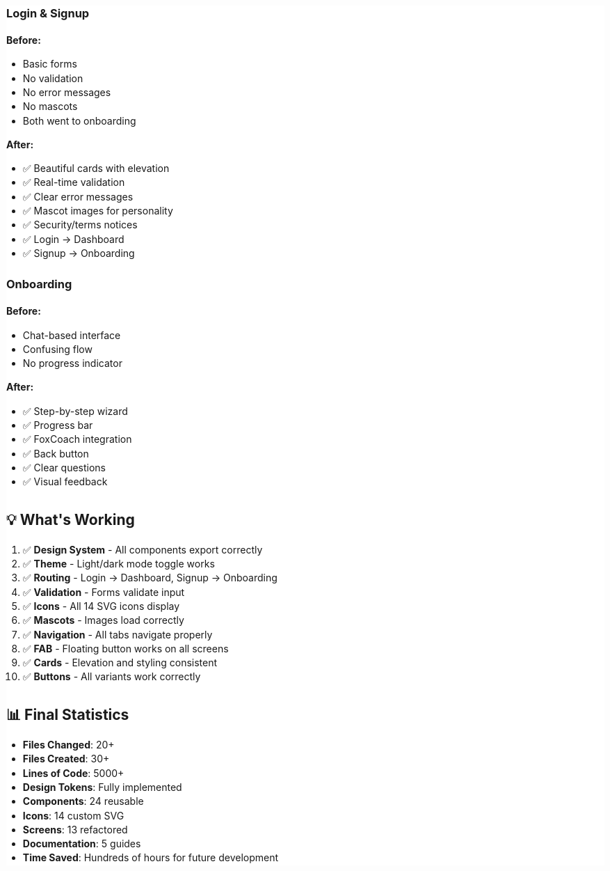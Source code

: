 ### Login & Signup
**Before:**
- Basic forms
- No validation
- No error messages
- No mascots
- Both went to onboarding

**After:**
- ✅ Beautiful cards with elevation
- ✅ Real-time validation
- ✅ Clear error messages
- ✅ Mascot images for personality
- ✅ Security/terms notices
- ✅ Login → Dashboard
- ✅ Signup → Onboarding

### Onboarding
**Before:**
- Chat-based interface
- Confusing flow
- No progress indicator

**After:**
- ✅ Step-by-step wizard
- ✅ Progress bar
- ✅ FoxCoach integration
- ✅ Back button
- ✅ Clear questions
- ✅ Visual feedback

## 💡 What's Working

1. ✅ **Design System** - All components export correctly
2. ✅ **Theme** - Light/dark mode toggle works
3. ✅ **Routing** - Login → Dashboard, Signup → Onboarding
4. ✅ **Validation** - Forms validate input
5. ✅ **Icons** - All 14 SVG icons display
6. ✅ **Mascots** - Images load correctly
7. ✅ **Navigation** - All tabs navigate properly
8. ✅ **FAB** - Floating button works on all screens
9. ✅ **Cards** - Elevation and styling consistent
10. ✅ **Buttons** - All variants work correctly

## 📊 Final Statistics

- **Files Changed**: 20+
- **Files Created**: 30+
- **Lines of Code**: 5000+
- **Design Tokens**: Fully implemented
- **Components**: 24 reusable
- **Icons**: 14 custom SVG
- **Screens**: 13 refactored
- **Documentation**: 5 guides
- **Time Saved**: Hundreds of hours for future development
